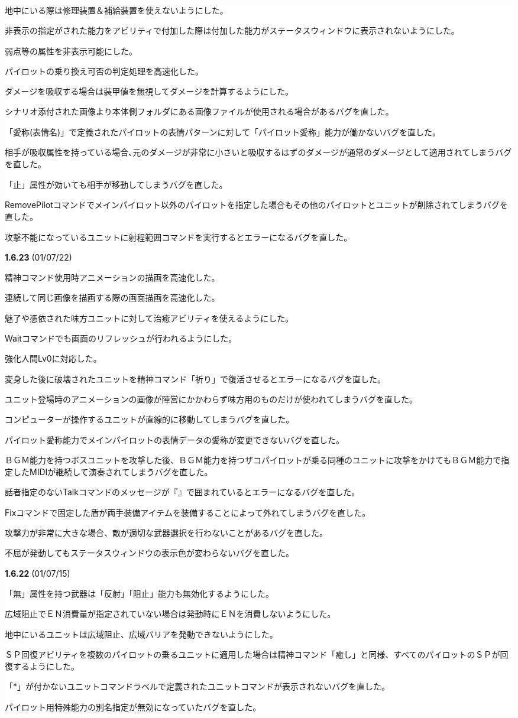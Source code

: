 地中にいる際は修理装置＆補給装置を使えないようにした。

非表示の指定がされた能力をアビリティで付加した際は付加した能力がステータスウィンドウに表示されないようにした｡

弱点等の属性を非表示可能にした｡

パイロットの乗り換え可否の判定処理を高速化した。

ダメージを吸収する場合は装甲値を無視してダメージを計算するようにした｡

シナリオ添付された画像より本体側フォルダにある画像ファイルが使用される場合があるバグを直した。

「愛称(表情名)」で定義されたパイロットの表情パターンに対して「パイロット愛称」能力が働かないバグを直した。

相手が吸収属性を持っている場合､元のダメージが非常に小さいと吸収するはずのダメージが通常のダメージとして適用されてしまうバグを直した｡

「止」属性が効いても相手が移動してしまうバグを直した。

RemovePilotコマンドでメインパイロット以外のパイロットを指定した場合もその他のパイロットとユニットが削除されてしまうバグを直した。

攻撃不能になっているユニットに射程範囲コマンドを実行するとエラーになるバグを直した。

**1.6.23** (01/07/22)

精神コマンド使用時アニメーションの描画を高速化した。

連続して同じ画像を描画する際の画面描画を高速化した。

魅了や憑依された味方ユニットに対して治癒アビリティを使えるようにした。

Waitコマンドでも画面のリフレッシュが行われるようにした。

強化人間Lv0に対応した。

変身した後に破壊されたユニットを精神コマンド「祈り」で復活させるとエラーになるバグを直した。

ユニット登場時のアニメーションの画像が陣営にかかわらず味方用のものだけが使われてしまうバグを直した。

コンピューターが操作するユニットが直線的に移動してしまうバグを直した。

パイロット愛称能力でメインパイロットの表情データの愛称が変更できないバグを直した。

ＢＧＭ能力を持つボスユニットを攻撃した後、ＢＧＭ能力を持つザコパイロットが乗る同種のユニットに攻撃をかけてもＢＧＭ能力で指定したMIDIが継続して演奏されてしまうバグを直した。

話者指定のないTalkコマンドのメッセージが『』で囲まれているとエラーになるバグを直した。

Fixコマンドで固定した盾が両手装備アイテムを装備することによって外れてしまうバグを直した。

攻撃力が非常に大きな場合、敵が適切な武器選択を行わないことがあるバグを直した。

不屈が発動してもステータスウィンドウの表示色が変わらないバグを直した。

**1.6.22** (01/07/15)

「無」属性を持つ武器は「反射」「阻止」能力も無効化するようにした。

広域阻止でＥＮ消費量が指定されていない場合は発動時にＥＮを消費しないようにした。

地中にいるユニットは広域阻止、広域バリアを発動できないようにした。

ＳＰ回復アビリティを複数のパイロットの乗るユニットに適用した場合は精神コマンド「癒し」と同様、すべてのパイロットのＳＰが回復するようにした。

「\*」が付かないユニットコマンドラベルで定義されたユニットコマンドが表示されないバグを直した。

パイロット用特殊能力の別名指定が無効になっていたバグを直した。
